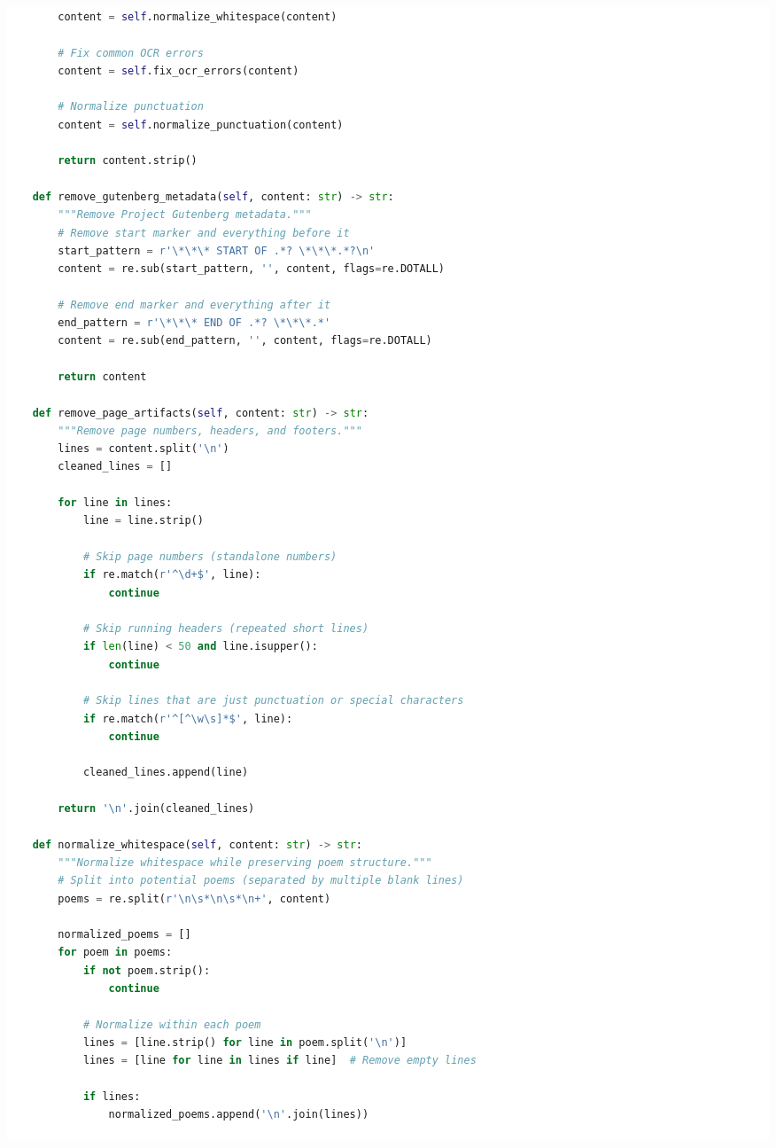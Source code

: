 ```python
        content = self.normalize_whitespace(content)
        
        # Fix common OCR errors
        content = self.fix_ocr_errors(content)
        
        # Normalize punctuation
        content = self.normalize_punctuation(content)
        
        return content.strip()
    
    def remove_gutenberg_metadata(self, content: str) -> str:
        """Remove Project Gutenberg metadata."""
        # Remove start marker and everything before it
        start_pattern = r'\*\*\* START OF .*? \*\*\*.*?\n'
        content = re.sub(start_pattern, '', content, flags=re.DOTALL)
        
        # Remove end marker and everything after it
        end_pattern = r'\*\*\* END OF .*? \*\*\*.*'
        content = re.sub(end_pattern, '', content, flags=re.DOTALL)
        
        return content
    
    def remove_page_artifacts(self, content: str) -> str:
        """Remove page numbers, headers, and footers."""
        lines = content.split('\n')
        cleaned_lines = []
        
        for line in lines:
            line = line.strip()
            
            # Skip page numbers (standalone numbers)
            if re.match(r'^\d+$', line):
                continue
            
            # Skip running headers (repeated short lines)
            if len(line) < 50 and line.isupper():
                continue
            
            # Skip lines that are just punctuation or special characters
            if re.match(r'^[^\w\s]*$', line):
                continue
            
            cleaned_lines.append(line)
        
        return '\n'.join(cleaned_lines)
    
    def normalize_whitespace(self, content: str) -> str:
        """Normalize whitespace while preserving poem structure."""
        # Split into potential poems (separated by multiple blank lines)
        poems = re.split(r'\n\s*\n\s*\n+', content)
        
        normalized_poems = []
        for poem in poems:
            if not poem.strip():
                continue
            
            # Normalize within each poem
            lines = [line.strip() for line in poem.split('\n')]
            lines = [line for line in lines if line]  # Remove empty lines
            
            if lines:
                normalized_poems.append('\n'.join(lines))
        
```